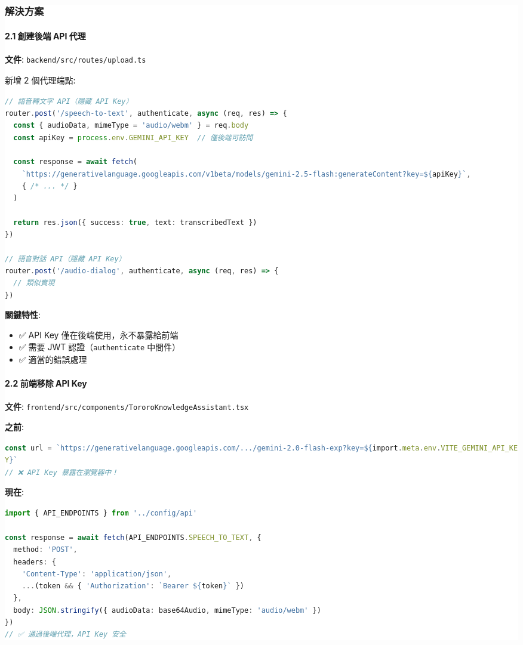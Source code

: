 ### 解決方案

#### 2.1 創建後端 API 代理

**文件**: `backend/src/routes/upload.ts`

新增 2 個代理端點:

```typescript
// 語音轉文字 API（隱藏 API Key）
router.post('/speech-to-text', authenticate, async (req, res) => {
  const { audioData, mimeType = 'audio/webm' } = req.body
  const apiKey = process.env.GEMINI_API_KEY  // 僅後端可訪問

  const response = await fetch(
    `https://generativelanguage.googleapis.com/v1beta/models/gemini-2.5-flash:generateContent?key=${apiKey}`,
    { /* ... */ }
  )

  return res.json({ success: true, text: transcribedText })
})

// 語音對話 API（隱藏 API Key）
router.post('/audio-dialog', authenticate, async (req, res) => {
  // 類似實現
})
```

**關鍵特性**:
- ✅ API Key 僅在後端使用，永不暴露給前端
- ✅ 需要 JWT 認證（`authenticate` 中間件）
- ✅ 適當的錯誤處理

#### 2.2 前端移除 API Key

**文件**: `frontend/src/components/TororoKnowledgeAssistant.tsx`

**之前**:
```typescript
const url = `https://generativelanguage.googleapis.com/.../gemini-2.0-flash-exp?key=${import.meta.env.VITE_GEMINI_API_KEY}`
// ❌ API Key 暴露在瀏覽器中！
```

**現在**:
```typescript
import { API_ENDPOINTS } from '../config/api'

const response = await fetch(API_ENDPOINTS.SPEECH_TO_TEXT, {
  method: 'POST',
  headers: {
    'Content-Type': 'application/json',
    ...(token && { 'Authorization': `Bearer ${token}` })
  },
  body: JSON.stringify({ audioData: base64Audio, mimeType: 'audio/webm' })
})
// ✅ 通過後端代理，API Key 安全
```

